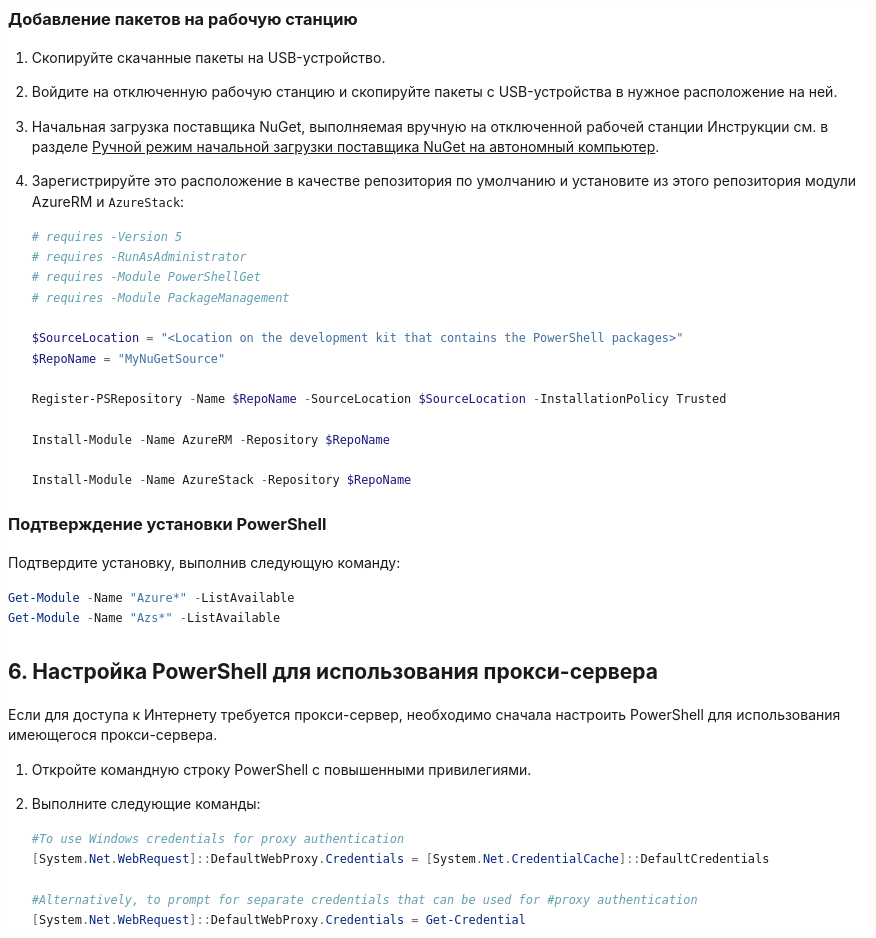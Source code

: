 ### <a name="add-your-packages-to-your-workstation"></a>Добавление пакетов на рабочую станцию

1. Скопируйте скачанные пакеты на USB-устройство.

2. Войдите на отключенную рабочую станцию и скопируйте пакеты с USB-устройства в нужное расположение на ней.

3. Начальная загрузка поставщика NuGet, выполняемая вручную на отключенной рабочей станции Инструкции см. в разделе [Ручной режим начальной загрузки поставщика NuGet на автономный компьютер](https://docs.microsoft.com/powershell/scripting/gallery/how-to/getting-support/bootstrapping-nuget#manually-bootstrapping-the-nuget-provider-on-a-machine-that-is-not-connected-to-the-internet).

4. Зарегистрируйте это расположение в качестве репозитория по умолчанию и установите из этого репозитория модули AzureRM и `AzureStack`:

   ```powershell
   # requires -Version 5
   # requires -RunAsAdministrator
   # requires -Module PowerShellGet
   # requires -Module PackageManagement

   $SourceLocation = "<Location on the development kit that contains the PowerShell packages>"
   $RepoName = "MyNuGetSource"

   Register-PSRepository -Name $RepoName -SourceLocation $SourceLocation -InstallationPolicy Trusted

   Install-Module -Name AzureRM -Repository $RepoName

   Install-Module -Name AzureStack -Repository $RepoName
   ```

### <a name="confirm-the-installation-of-powershell"></a>Подтверждение установки PowerShell

Подтвердите установку, выполнив следующую команду:

```powershell
Get-Module -Name "Azure*" -ListAvailable
Get-Module -Name "Azs*" -ListAvailable
```

## <a name="6-configure-powershell-to-use-a-proxy-server"></a>6. Настройка PowerShell для использования прокси-сервера

Если для доступа к Интернету требуется прокси-сервер, необходимо сначала настроить PowerShell для использования имеющегося прокси-сервера.

1. Откройте командную строку PowerShell с повышенными привилегиями.
2. Выполните следующие команды:

   ```powershell
   #To use Windows credentials for proxy authentication
   [System.Net.WebRequest]::DefaultWebProxy.Credentials = [System.Net.CredentialCache]::DefaultCredentials

   #Alternatively, to prompt for separate credentials that can be used for #proxy authentication
   [System.Net.WebRequest]::DefaultWebProxy.Credentials = Get-Credential
   ```
